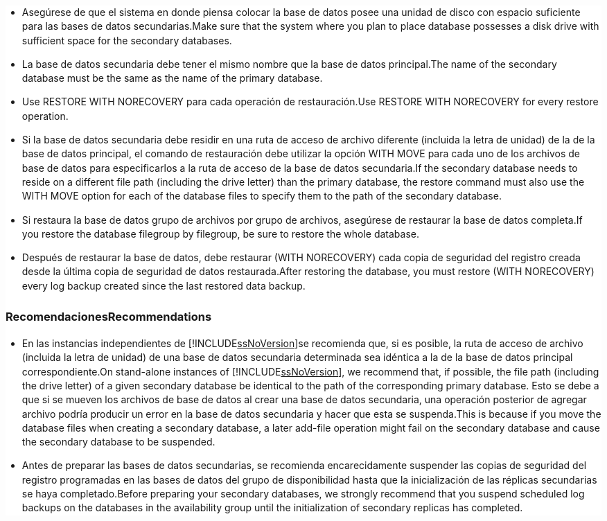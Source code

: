 -   <span data-ttu-id="e70fb-119">Asegúrese de que el sistema en donde piensa colocar la base de datos posee una unidad de disco con espacio suficiente para las bases de datos secundarias.</span><span class="sxs-lookup"><span data-stu-id="e70fb-119">Make sure that the system where you plan to place database possesses a disk drive with sufficient space for the secondary databases.</span></span>  
  
-   <span data-ttu-id="e70fb-120">La base de datos secundaria debe tener el mismo nombre que la base de datos principal.</span><span class="sxs-lookup"><span data-stu-id="e70fb-120">The name of the secondary database must be the same as the name of the primary database.</span></span>  
  
-   <span data-ttu-id="e70fb-121">Use RESTORE WITH NORECOVERY para cada operación de restauración.</span><span class="sxs-lookup"><span data-stu-id="e70fb-121">Use RESTORE WITH NORECOVERY for every restore operation.</span></span>  
  
-   <span data-ttu-id="e70fb-122">Si la base de datos secundaria debe residir en una ruta de acceso de archivo diferente (incluida la letra de unidad) de la de la base de datos principal, el comando de restauración debe utilizar la opción WITH MOVE para cada uno de los archivos de base de datos para especificarlos a la ruta de acceso de la base de datos secundaria.</span><span class="sxs-lookup"><span data-stu-id="e70fb-122">If the secondary database needs to reside on a different file path (including the drive letter) than the primary database, the restore command must also use the WITH MOVE option for each of the database files to specify them to the path of the secondary database.</span></span>  
  
-   <span data-ttu-id="e70fb-123">Si restaura la base de datos grupo de archivos por grupo de archivos, asegúrese de restaurar la base de datos completa.</span><span class="sxs-lookup"><span data-stu-id="e70fb-123">If you restore the database filegroup by filegroup, be sure to restore the whole database.</span></span>  
  
-   <span data-ttu-id="e70fb-124">Después de restaurar la base de datos, debe restaurar (WITH NORECOVERY) cada copia de seguridad del registro creada desde la última copia de seguridad de datos restaurada.</span><span class="sxs-lookup"><span data-stu-id="e70fb-124">After restoring the database, you must restore (WITH NORECOVERY) every log backup created since the last restored data backup.</span></span>  
  
###  <a name="recommendations"></a><a name="Recommendations"></a> <span data-ttu-id="e70fb-125">Recomendaciones</span><span class="sxs-lookup"><span data-stu-id="e70fb-125">Recommendations</span></span>  
  
-   <span data-ttu-id="e70fb-126">En las instancias independientes de [!INCLUDE[ssNoVersion](../../../includes/ssnoversion-md.md)]se recomienda que, si es posible, la ruta de acceso de archivo (incluida la letra de unidad) de una base de datos secundaria determinada sea idéntica a la de la base de datos principal correspondiente.</span><span class="sxs-lookup"><span data-stu-id="e70fb-126">On stand-alone instances of [!INCLUDE[ssNoVersion](../../../includes/ssnoversion-md.md)], we recommend that, if possible, the file path (including the drive letter) of a given secondary database be identical to the path of the corresponding primary database.</span></span> <span data-ttu-id="e70fb-127">Esto se debe a que si se mueven los archivos de base de datos al crear una base de datos secundaria, una operación posterior de agregar archivo podría producir un error en la base de datos secundaria y hacer que esta se suspenda.</span><span class="sxs-lookup"><span data-stu-id="e70fb-127">This is because if you move the database files when creating a secondary database, a later add-file operation might fail on the secondary database and cause the secondary database to be suspended.</span></span>  
  
-   <span data-ttu-id="e70fb-128">Antes de preparar las bases de datos secundarias, se recomienda encarecidamente suspender las copias de seguridad del registro programadas en las bases de datos del grupo de disponibilidad hasta que la inicialización de las réplicas secundarias se haya completado.</span><span class="sxs-lookup"><span data-stu-id="e70fb-128">Before preparing your secondary databases, we strongly recommend that you suspend scheduled log backups on the databases in the availability group until the initialization of secondary replicas has completed.</span></span>  
  